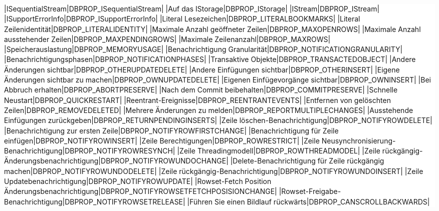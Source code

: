 |ISequentialStream|DBPROP_ISequentialStream|
|Auf das IStorage|DBPROP_IStorage|
|IStream|DBPROP_IStream|
|ISupportErrorInfo|DBPROP_ISupportErrorInfo|
|Literal Lesezeichen|DBPROP_LITERALBOOKMARKS|
|Literal Zeilenidentität|DBPROP_LITERALIDENTITY|
|Maximale Anzahl geöffneter Zeilen|DBPROP_MAXOPENROWS|
|Maximale Anzahl ausstehender Zeilen|DBPROP_MAXPENDINGROWS|
|Maximale Zeilenanzahl|DBPROP_MAXROWS|
|Speicherauslastung|DBPROP_MEMORYUSAGE|
|Benachrichtigung Granularität|DBPROP_NOTIFICATIONGRANULARITY|
|Benachrichtigungsphasen|DBPROP_NOTIFICATIONPHASES|
|Transaktive Objekte|DBPROP_TRANSACTEDOBJECT|
|Andere Änderungen sichtbar|DBPROP_OTHERUPDATEDELETE|
|Andere Einfügungen sichtbar|DBPROP_OTHERINSERT|
|Eigene Änderungen sichtbar zu machen|DBPROP_OWNUPDATEDELETE|
|Eigenen Einfügevorgänge sichtbar|DBPROP_OWNINSERT|
|Bei Abbruch erhalten|DBPROP_ABORTPRESERVE|
|Nach dem Commit beibehalten|DBPROP_COMMITPRESERVE|
|Schnelle Neustart|DBPROP_QUICKRESTART|
|Reentrant-Ereignisse|DBPROP_REENTRANTEVENTS|
|Entfernen von gelöschten Zeilen|DBPROP_REMOVEDELETED|
|Mehrere Änderungen zu melden|DBPROP_REPORTMULTIPLECHANGES|
|Ausstehende Einfügungen zurückgeben|DBPROP_RETURNPENDINGINSERTS|
|Zeile löschen-Benachrichtigung|DBPROP_NOTIFYROWDELETE|
|Benachrichtigung zur ersten Zeile|DBPROP_NOTIFYROWFIRSTCHANGE|
|Benachrichtigung für Zeile einfügen|DBPROP_NOTIFYROWINSERT|
|Zeile Berechtigungen|DBPROP_ROWRESTRICT|
|Zeile Neusynchronisierung-Benachrichtigung|DBPROP_NOTIFYROWRESYNCH|
|Zeile Threadingmodell|DBPROP_ROWTHREADMODEL|
|Zeile rückgängig-Änderungsbenachrichtigung|DBPROP_NOTIFYROWUNDOCHANGE|
|Delete-Benachrichtigung für Zeile rückgängig machen|DBPROP_NOTIFYROWUNDODELETE|
|Zeile rückgängig-Benachrichtigung|DBPROP_NOTIFYROWUNDOINSERT|
|Zeile Updatebenachrichtigung|DBPROP_NOTIFYROWUPDATE|
|Rowset-Fetch Position Änderungsbenachrichtigung|DBPROP_NOTIFYROWSETFETCHPOSISIONCHANGE|
|Rowset-Freigabe-Benachrichtigung|DBPROP_NOTIFYROWSETRELEASE|
|Führen Sie einen Bildlauf rückwärts|DBPROP_CANSCROLLBACKWARDS|